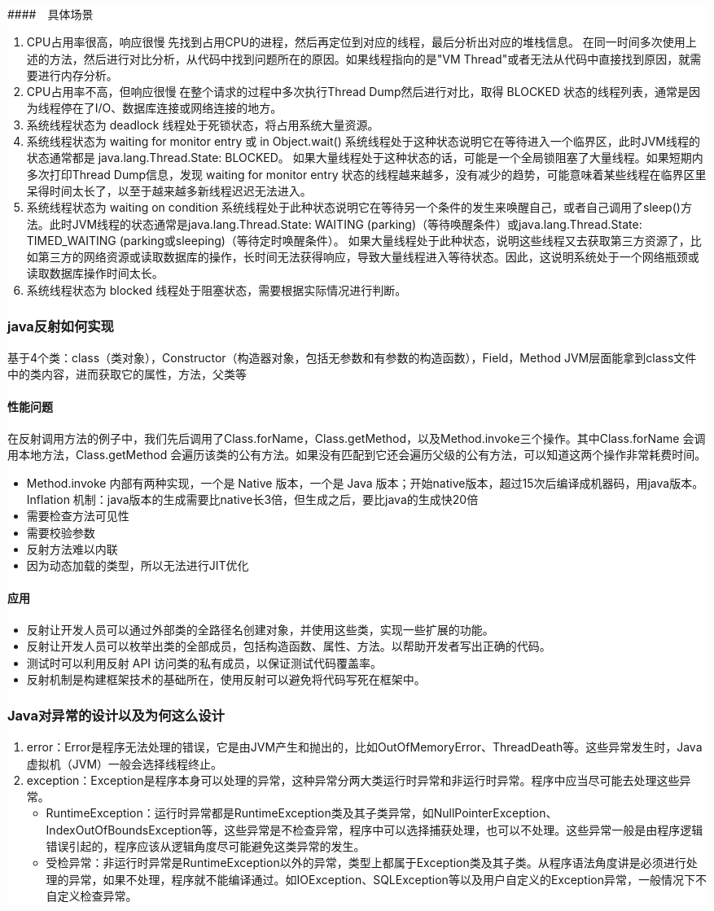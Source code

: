 
####　具体场景
1. CPU占用率很高，响应很慢
先找到占用CPU的进程，然后再定位到对应的线程，最后分析出对应的堆栈信息。
在同一时间多次使用上述的方法，然后进行对比分析，从代码中找到问题所在的原因。如果线程指向的是"VM Thread"或者无法从代码中直接找到原因，就需要进行内存分析。
2. CPU占用率不高，但响应很慢
在整个请求的过程中多次执行Thread Dump然后进行对比，取得 BLOCKED 状态的线程列表，通常是因为线程停在了I/O、数据库连接或网络连接的地方。
3. 系统线程状态为 deadlock
线程处于死锁状态，将占用系统大量资源。
4. 系统线程状态为 waiting for monitor entry 或 in Object.wait()
系统线程处于这种状态说明它在等待进入一个临界区，此时JVM线程的状态通常都是 java.lang.Thread.State: BLOCKED。
如果大量线程处于这种状态的话，可能是一个全局锁阻塞了大量线程。如果短期内多次打印Thread Dump信息，发现 waiting for monitor entry 状态的线程越来越多，没有减少的趋势，可能意味着某些线程在临界区里呆得时间太长了，以至于越来越多新线程迟迟无法进入。
5. 系统线程状态为 waiting on condition
系统线程处于此种状态说明它在等待另一个条件的发生来唤醒自己，或者自己调用了sleep()方法。此时JVM线程的状态通常是java.lang.Thread.State: WAITING (parking)（等待唤醒条件）或java.lang.Thread.State: TIMED_WAITING (parking或sleeping)（等待定时唤醒条件）。
如果大量线程处于此种状态，说明这些线程又去获取第三方资源了，比如第三方的网络资源或读取数据库的操作，长时间无法获得响应，导致大量线程进入等待状态。因此，这说明系统处于一个网络瓶颈或读取数据库操作时间太长。
6. 系统线程状态为 blocked
线程处于阻塞状态，需要根据实际情况进行判断。


### java反射如何实现
基于4个类：class（类对象），Constructor（构造器对象，包括无参数和有参数的构造函数），Field，Method
JVM层面能拿到class文件中的类内容，进而获取它的属性，方法，父类等

#### 性能问题
在反射调用方法的例子中，我们先后调用了Class.forName，Class.getMethod，以及Method.invoke三个操作。其中Class.forName 会调用本地方法，Class.getMethod 会遍历该类的公有方法。如果没有匹配到它还会遍历父级的公有方法，可以知道这两个操作非常耗费时间。
- Method.invoke 内部有两种实现，一个是 Native 版本，一个是 Java 版本；开始native版本，超过15次后编译成机器码，用java版本。Inflation 机制：java版本的生成需要比native长3倍，但生成之后，要比java的生成快20倍
- 需要检查方法可见性
- 需要校验参数
- 反射方法难以内联
- 因为动态加载的类型，所以无法进行JIT优化

#### 应用
- 反射让开发人员可以通过外部类的全路径名创建对象，并使用这些类，实现一些扩展的功能。
- 反射让开发人员可以枚举出类的全部成员，包括构造函数、属性、方法。以帮助开发者写出正确的代码。
- 测试时可以利用反射 API 访问类的私有成员，以保证测试代码覆盖率。 
- 反射机制是构建框架技术的基础所在，使用反射可以避免将代码写死在框架中。


### Java对异常的设计以及为何这么设计
1. error：Error是程序无法处理的错误，它是由JVM产生和抛出的，比如OutOfMemoryError、ThreadDeath等。这些异常发生时，Java虚拟机（JVM）一般会选择线程终止。
2. exception：Exception是程序本身可以处理的异常，这种异常分两大类运行时异常和非运行时异常。程序中应当尽可能去处理这些异常。
    - RuntimeException：运行时异常都是RuntimeException类及其子类异常，如NullPointerException、IndexOutOfBoundsException等，这些异常是不检查异常，程序中可以选择捕获处理，也可以不处理。这些异常一般是由程序逻辑错误引起的，程序应该从逻辑角度尽可能避免这类异常的发生。
    - 受检异常：非运行时异常是RuntimeException以外的异常，类型上都属于Exception类及其子类。从程序语法角度讲是必须进行处理的异常，如果不处理，程序就不能编译通过。如IOException、SQLException等以及用户自定义的Exception异常，一般情况下不自定义检查异常。
    